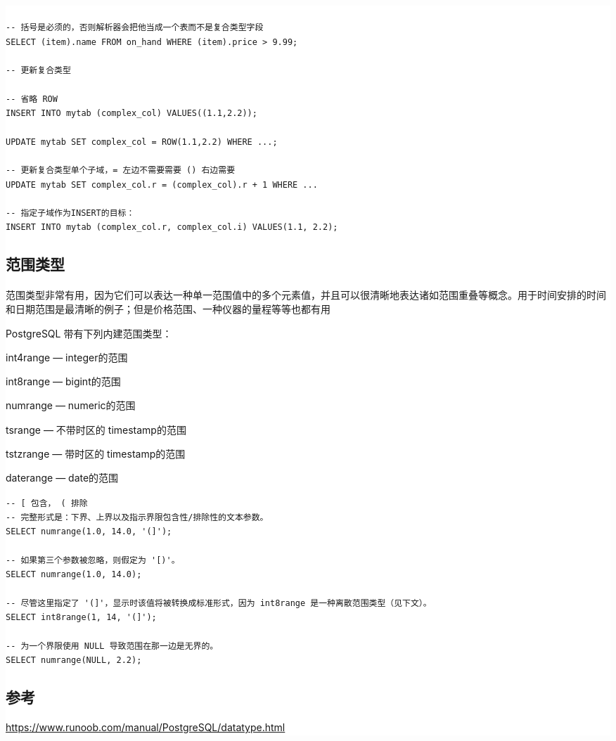 ```

-- 括号是必须的，否则解析器会把他当成一个表而不是复合类型字段
SELECT (item).name FROM on_hand WHERE (item).price > 9.99;

-- 更新复合类型

-- 省略 ROW
INSERT INTO mytab (complex_col) VALUES((1.1,2.2));

UPDATE mytab SET complex_col = ROW(1.1,2.2) WHERE ...;

-- 更新复合类型单个子域，= 左边不需要需要 () 右边需要
UPDATE mytab SET complex_col.r = (complex_col).r + 1 WHERE ...

-- 指定子域作为INSERT的目标：
INSERT INTO mytab (complex_col.r, complex_col.i) VALUES(1.1, 2.2);
```

## 范围类型

范围类型非常有用，因为它们可以表达一种单一范围值中的多个元素值，并且可以很清晰地表达诸如范围重叠等概念。用于时间安排的时间和日期范围是最清晰的例子；但是价格范围、一种仪器的量程等等也都有用

PostgreSQL 带有下列内建范围类型：

int4range — integer的范围

int8range — bigint的范围

numrange — numeric的范围

tsrange — 不带时区的 timestamp的范围

tstzrange — 带时区的 timestamp的范围

daterange — date的范围

```
-- [ 包含， ( 排除
-- 完整形式是：下界、上界以及指示界限包含性/排除性的文本参数。
SELECT numrange(1.0, 14.0, '(]');

-- 如果第三个参数被忽略，则假定为 '[)'。
SELECT numrange(1.0, 14.0);

-- 尽管这里指定了 '(]'，显示时该值将被转换成标准形式，因为 int8range 是一种离散范围类型（见下文）。
SELECT int8range(1, 14, '(]');

-- 为一个界限使用 NULL 导致范围在那一边是无界的。
SELECT numrange(NULL, 2.2);
```

## 参考
https://www.runoob.com/manual/PostgreSQL/datatype.html